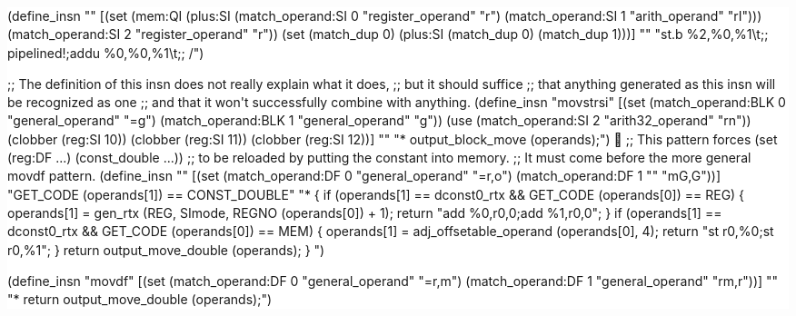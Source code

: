(define_insn ""
  [(set (mem:QI (plus:SI (match_operand:SI 0 "register_operand" "r")
			 (match_operand:SI 1 "arith_operand" "rI")))
	(match_operand:SI 2 "register_operand" "r"))
   (set (match_dup 0)
	(plus:SI (match_dup 0)
		 (match_dup 1)))]
  ""
  "st.b %2,%0,%1\\t;; pipelined!\;addu %0,%0,%1\\t;; /")

;; The definition of this insn does not really explain what it does,
;; but it should suffice
;; that anything generated as this insn will be recognized as one
;; and that it won't successfully combine with anything.
(define_insn "movstrsi"
  [(set (match_operand:BLK 0 "general_operand" "=g")
	(match_operand:BLK 1 "general_operand" "g"))
   (use (match_operand:SI 2 "arith32_operand" "rn"))
   (clobber (reg:SI 10))
   (clobber (reg:SI 11))
   (clobber (reg:SI 12))]
  ""
  "* output_block_move (operands);")

;; This pattern forces (set (reg:DF ...) (const_double ...))
;; to be reloaded by putting the constant into memory.
;; It must come before the more general movdf pattern.
(define_insn ""
  [(set (match_operand:DF 0 "general_operand" "=r,o")
	(match_operand:DF 1 "" "mG,G"))]
  "GET_CODE (operands[1]) == CONST_DOUBLE"
  "*
{
  if (operands[1] == dconst0_rtx && GET_CODE (operands[0]) == REG)
    {
      operands[1] = gen_rtx (REG, SImode, REGNO (operands[0]) + 1);
      return \"add %0,r0,0\;add %1,r0,0\";
    }
  if (operands[1] == dconst0_rtx && GET_CODE (operands[0]) == MEM)
    {
      operands[1] = adj_offsetable_operand (operands[0], 4);
      return \"st r0,%0\;st r0,%1\";
    }
  return output_move_double (operands);
}
")
  
(define_insn "movdf"
  [(set (match_operand:DF 0 "general_operand" "=r,m")
	(match_operand:DF 1 "general_operand" "rm,r"))]
  ""
  "* return output_move_double (operands);")
